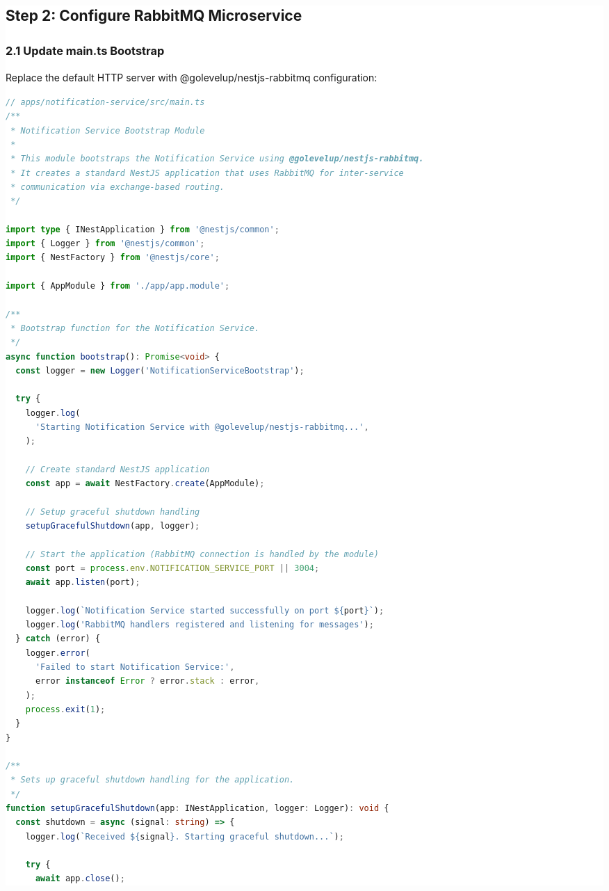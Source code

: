 ## Step 2: Configure RabbitMQ Microservice

### 2.1 Update main.ts Bootstrap

Replace the default HTTP server with @golevelup/nestjs-rabbitmq configuration:

```typescript
// apps/notification-service/src/main.ts
/**
 * Notification Service Bootstrap Module
 *
 * This module bootstraps the Notification Service using @golevelup/nestjs-rabbitmq.
 * It creates a standard NestJS application that uses RabbitMQ for inter-service
 * communication via exchange-based routing.
 */

import type { INestApplication } from '@nestjs/common';
import { Logger } from '@nestjs/common';
import { NestFactory } from '@nestjs/core';

import { AppModule } from './app/app.module';

/**
 * Bootstrap function for the Notification Service.
 */
async function bootstrap(): Promise<void> {
  const logger = new Logger('NotificationServiceBootstrap');

  try {
    logger.log(
      'Starting Notification Service with @golevelup/nestjs-rabbitmq...',
    );

    // Create standard NestJS application
    const app = await NestFactory.create(AppModule);

    // Setup graceful shutdown handling
    setupGracefulShutdown(app, logger);

    // Start the application (RabbitMQ connection is handled by the module)
    const port = process.env.NOTIFICATION_SERVICE_PORT || 3004;
    await app.listen(port);

    logger.log(`Notification Service started successfully on port ${port}`);
    logger.log('RabbitMQ handlers registered and listening for messages');
  } catch (error) {
    logger.error(
      'Failed to start Notification Service:',
      error instanceof Error ? error.stack : error,
    );
    process.exit(1);
  }
}

/**
 * Sets up graceful shutdown handling for the application.
 */
function setupGracefulShutdown(app: INestApplication, logger: Logger): void {
  const shutdown = async (signal: string) => {
    logger.log(`Received ${signal}. Starting graceful shutdown...`);

    try {
      await app.close();
```